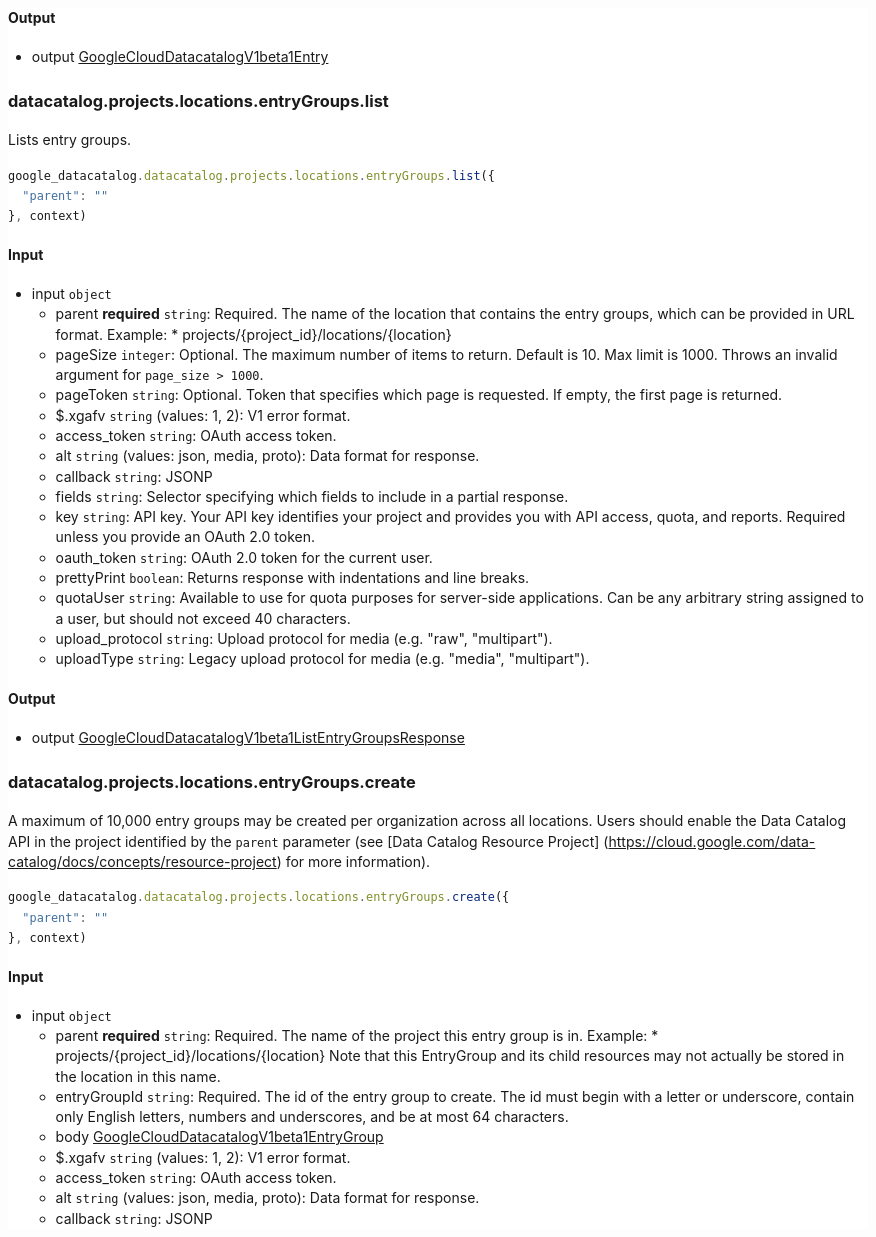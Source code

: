 #### Output
* output [GoogleCloudDatacatalogV1beta1Entry](#googleclouddatacatalogv1beta1entry)

### datacatalog.projects.locations.entryGroups.list
Lists entry groups.


```js
google_datacatalog.datacatalog.projects.locations.entryGroups.list({
  "parent": ""
}, context)
```

#### Input
* input `object`
  * parent **required** `string`: Required. The name of the location that contains the entry groups, which can be provided in URL format. Example: * projects/{project_id}/locations/{location}
  * pageSize `integer`: Optional. The maximum number of items to return. Default is 10. Max limit is 1000. Throws an invalid argument for `page_size > 1000`.
  * pageToken `string`: Optional. Token that specifies which page is requested. If empty, the first page is returned.
  * $.xgafv `string` (values: 1, 2): V1 error format.
  * access_token `string`: OAuth access token.
  * alt `string` (values: json, media, proto): Data format for response.
  * callback `string`: JSONP
  * fields `string`: Selector specifying which fields to include in a partial response.
  * key `string`: API key. Your API key identifies your project and provides you with API access, quota, and reports. Required unless you provide an OAuth 2.0 token.
  * oauth_token `string`: OAuth 2.0 token for the current user.
  * prettyPrint `boolean`: Returns response with indentations and line breaks.
  * quotaUser `string`: Available to use for quota purposes for server-side applications. Can be any arbitrary string assigned to a user, but should not exceed 40 characters.
  * upload_protocol `string`: Upload protocol for media (e.g. "raw", "multipart").
  * uploadType `string`: Legacy upload protocol for media (e.g. "media", "multipart").

#### Output
* output [GoogleCloudDatacatalogV1beta1ListEntryGroupsResponse](#googleclouddatacatalogv1beta1listentrygroupsresponse)

### datacatalog.projects.locations.entryGroups.create
A maximum of 10,000 entry groups may be created per organization across all locations. Users should enable the Data Catalog API in the project identified by the `parent` parameter (see [Data Catalog Resource Project] (https://cloud.google.com/data-catalog/docs/concepts/resource-project) for more information).


```js
google_datacatalog.datacatalog.projects.locations.entryGroups.create({
  "parent": ""
}, context)
```

#### Input
* input `object`
  * parent **required** `string`: Required. The name of the project this entry group is in. Example: * projects/{project_id}/locations/{location} Note that this EntryGroup and its child resources may not actually be stored in the location in this name.
  * entryGroupId `string`: Required. The id of the entry group to create. The id must begin with a letter or underscore, contain only English letters, numbers and underscores, and be at most 64 characters.
  * body [GoogleCloudDatacatalogV1beta1EntryGroup](#googleclouddatacatalogv1beta1entrygroup)
  * $.xgafv `string` (values: 1, 2): V1 error format.
  * access_token `string`: OAuth access token.
  * alt `string` (values: json, media, proto): Data format for response.
  * callback `string`: JSONP